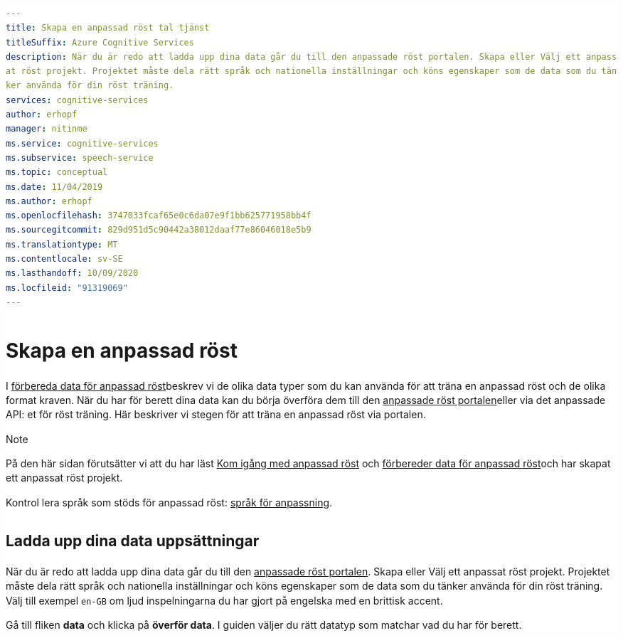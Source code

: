 ```yaml
---
title: Skapa en anpassad röst tal tjänst
titleSuffix: Azure Cognitive Services
description: När du är redo att ladda upp dina data går du till den anpassade röst portalen. Skapa eller Välj ett anpassat röst projekt. Projektet måste dela rätt språk och nationella inställningar och köns egenskaper som de data som du tänker använda för din röst träning.
services: cognitive-services
author: erhopf
manager: nitinme
ms.service: cognitive-services
ms.subservice: speech-service
ms.topic: conceptual
ms.date: 11/04/2019
ms.author: erhopf
ms.openlocfilehash: 3747033fcaf65e0c6da07e9f1bb625771958bb4f
ms.sourcegitcommit: 829d951d5c90442a38012daaf77e86046018e5b9
ms.translationtype: MT
ms.contentlocale: sv-SE
ms.lasthandoff: 10/09/2020
ms.locfileid: "91319069"
---
```

# <a name="create-a-custom-voice"></a>Skapa en anpassad röst

I [förbereda data för anpassad röst](how-to-custom-voice-prepare-data.md)beskrev vi de olika data typer som du kan använda för att träna en anpassad röst och de olika format kraven. När du har för berett dina data kan du börja överföra dem till den [anpassade röst portalen](https://aka.ms/custom-voice-portal)eller via det anpassade API: et för röst träning. Här beskriver vi stegen för att träna en anpassad röst via portalen.

> [!NOTE]
> På den här sidan förutsätter vi att du har läst [Kom igång med anpassad röst](how-to-custom-voice.md) och [förbereder data för anpassad röst](how-to-custom-voice-prepare-data.md)och har skapat ett anpassat röst projekt.

Kontrol lera språk som stöds för anpassad röst: [språk för anpassning](language-support.md#customization).

## <a name="upload-your-datasets"></a>Ladda upp dina data uppsättningar

När du är redo att ladda upp dina data går du till den [anpassade röst portalen](https://aka.ms/custom-voice-portal). Skapa eller Välj ett anpassat röst projekt. Projektet måste dela rätt språk och nationella inställningar och köns egenskaper som de data som du tänker använda för din röst träning. Välj till exempel `en-GB` om ljud inspelningarna du har gjort på engelska med en brittisk accent.

Gå till fliken **data** och klicka på **överför data**. I guiden väljer du rätt datatyp som matchar vad du har för berett.
